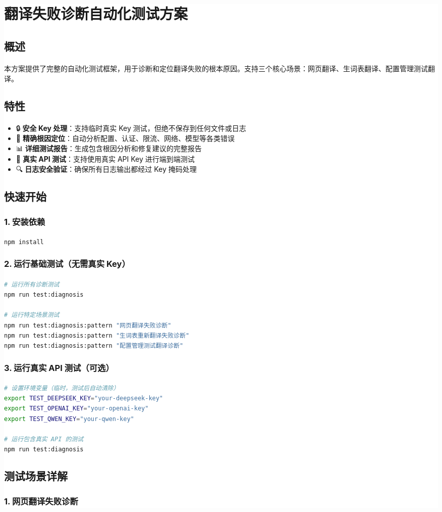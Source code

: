 # 翻译失败诊断自动化测试方案

## 概述

本方案提供了完整的自动化测试框架，用于诊断和定位翻译失败的根本原因。支持三个核心场景：网页翻译、生词表翻译、配置管理测试翻译。

## 特性

- 🔒 **安全 Key 处理**：支持临时真实 Key 测试，但绝不保存到任何文件或日志
- 🎯 **精确根因定位**：自动分析配置、认证、限流、网络、模型等各类错误
- 📊 **详细测试报告**：生成包含根因分析和修复建议的完整报告
- 🧪 **真实 API 测试**：支持使用真实 API Key 进行端到端测试
- 🔍 **日志安全验证**：确保所有日志输出都经过 Key 掩码处理

## 快速开始

### 1. 安装依赖

```bash
npm install
```

### 2. 运行基础测试（无需真实 Key）

```bash
# 运行所有诊断测试
npm run test:diagnosis

# 运行特定场景测试
npm run test:diagnosis:pattern "网页翻译失败诊断"
npm run test:diagnosis:pattern "生词表重新翻译失败诊断"
npm run test:diagnosis:pattern "配置管理测试翻译诊断"
```

### 3. 运行真实 API 测试（可选）

```bash
# 设置环境变量（临时，测试后自动清除）
export TEST_DEEPSEEK_KEY="your-deepseek-key"
export TEST_OPENAI_KEY="your-openai-key"
export TEST_QWEN_KEY="your-qwen-key"

# 运行包含真实 API 的测试
npm run test:diagnosis
```

## 测试场景详解

### 1. 网页翻译失败诊断
